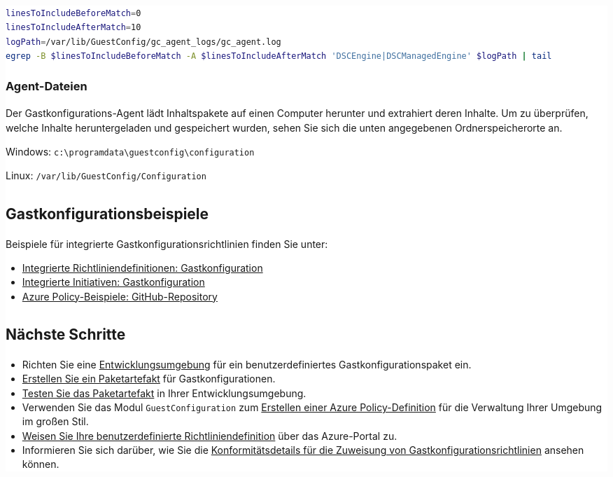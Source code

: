 ```bash
linesToIncludeBeforeMatch=0
linesToIncludeAfterMatch=10
logPath=/var/lib/GuestConfig/gc_agent_logs/gc_agent.log
egrep -B $linesToIncludeBeforeMatch -A $linesToIncludeAfterMatch 'DSCEngine|DSCManagedEngine' $logPath | tail
```

### <a name="agent-files"></a>Agent-Dateien

Der Gastkonfigurations-Agent lädt Inhaltspakete auf einen Computer herunter und extrahiert deren Inhalte. Um zu überprüfen, welche Inhalte heruntergeladen und gespeichert wurden, sehen Sie sich die unten angegebenen Ordnerspeicherorte an.

Windows: `c:\programdata\guestconfig\configuration`

Linux: `/var/lib/GuestConfig/Configuration`

## <a name="guest-configuration-samples"></a>Gastkonfigurationsbeispiele

Beispiele für integrierte Gastkonfigurationsrichtlinien finden Sie unter:

- [Integrierte Richtliniendefinitionen: Gastkonfiguration](../samples/built-in-policies.md#guest-configuration)
- [Integrierte Initiativen: Gastkonfiguration](../samples/built-in-initiatives.md#guest-configuration)
- [Azure Policy-Beispiele: GitHub-Repository](https://github.com/Azure/azure-policy/tree/master/built-in-policies/policySetDefinitions/Guest%20Configuration)

## <a name="next-steps"></a>Nächste Schritte

- Richten Sie eine [Entwicklungsumgebung](../how-to/guest-configuration-create-setup.md) für ein benutzerdefiniertes Gastkonfigurationspaket ein.
- [Erstellen Sie ein Paketartefakt](../how-to/guest-configuration-create.md) für Gastkonfigurationen.
- [Testen Sie das Paketartefakt](../how-to/guest-configuration-create-test.md) in Ihrer Entwicklungsumgebung.
- Verwenden Sie das Modul `GuestConfiguration` zum [Erstellen einer Azure Policy-Definition](../how-to/guest-configuration-create-definition.md) für die Verwaltung Ihrer Umgebung im großen Stil.
- [Weisen Sie Ihre benutzerdefinierte Richtliniendefinition](../assign-policy-portal.md) über das Azure-Portal zu.
- Informieren Sie sich darüber, wie Sie die [Konformitätsdetails für die Zuweisung von Gastkonfigurationsrichtlinien](../how-to/determine-non-compliance.md#compliance-details-for-guest-configuration) ansehen können.
